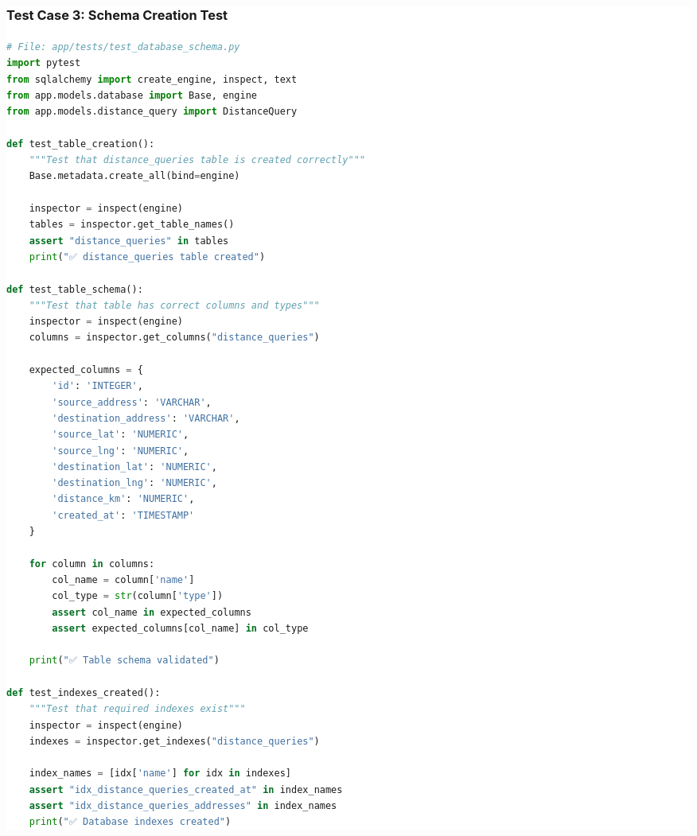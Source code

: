 ### Test Case 3: Schema Creation Test
```python
# File: app/tests/test_database_schema.py
import pytest
from sqlalchemy import create_engine, inspect, text
from app.models.database import Base, engine
from app.models.distance_query import DistanceQuery

def test_table_creation():
    """Test that distance_queries table is created correctly"""
    Base.metadata.create_all(bind=engine)
    
    inspector = inspect(engine)
    tables = inspector.get_table_names()
    assert "distance_queries" in tables
    print("✅ distance_queries table created")

def test_table_schema():
    """Test that table has correct columns and types"""
    inspector = inspect(engine)
    columns = inspector.get_columns("distance_queries")
    
    expected_columns = {
        'id': 'INTEGER',
        'source_address': 'VARCHAR', 
        'destination_address': 'VARCHAR',
        'source_lat': 'NUMERIC',
        'source_lng': 'NUMERIC', 
        'destination_lat': 'NUMERIC',
        'destination_lng': 'NUMERIC',
        'distance_km': 'NUMERIC',
        'created_at': 'TIMESTAMP'
    }
    
    for column in columns:
        col_name = column['name']
        col_type = str(column['type'])
        assert col_name in expected_columns
        assert expected_columns[col_name] in col_type
    
    print("✅ Table schema validated")

def test_indexes_created():
    """Test that required indexes exist"""
    inspector = inspect(engine)
    indexes = inspector.get_indexes("distance_queries")
    
    index_names = [idx['name'] for idx in indexes]
    assert "idx_distance_queries_created_at" in index_names
    assert "idx_distance_queries_addresses" in index_names
    print("✅ Database indexes created")
```
